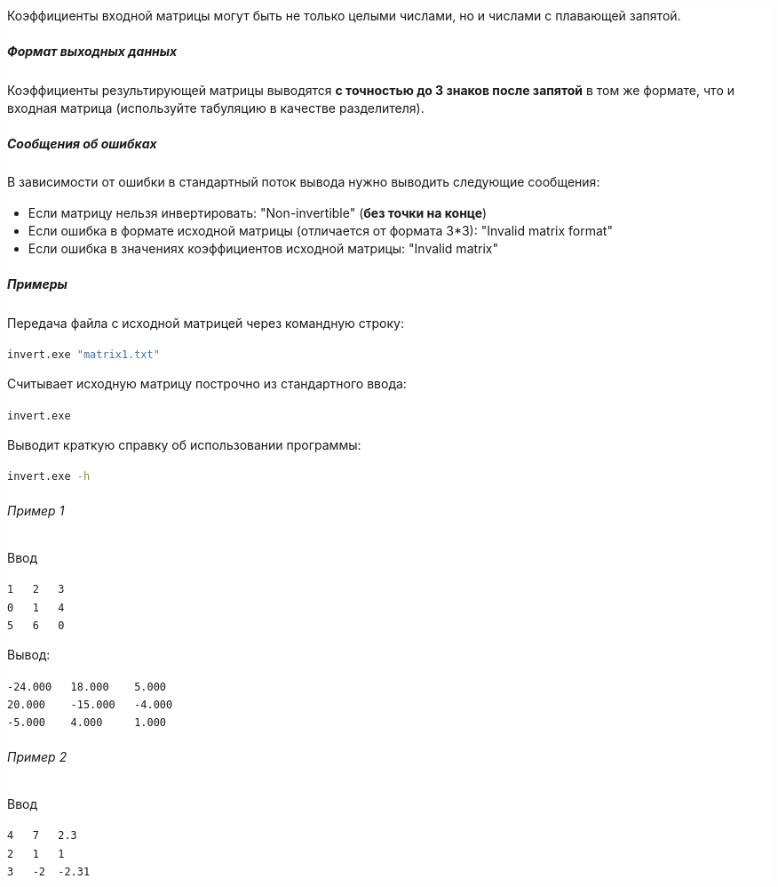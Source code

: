 Коэффициенты входной матрицы могут быть не только целыми числами, но и числами с плавающей запятой.

##### Формат выходных данных

Коэффициенты результирующей матрицы выводятся **с точностью до 3 знаков после запятой** в том же формате, что и входная матрица (используйте табуляцию в качестве разделителя).

##### Сообщения об ошибках

В зависимости от ошибки в стандартный поток вывода нужно выводить следующие сообщения:

- Если матрицу нельзя инвертировать:  "Non-invertible" (**без точки на конце**)
- Если ошибка в формате исходной матрицы (отличается от формата 3*3): "Invalid matrix format"
- Если ошибка в значениях коэффициентов исходной матрицы: "Invalid matrix"
  
##### Примеры

Передача файла с исходной матрицей через командную строку:

```sh
invert.exe "matrix1.txt"
```

Считывает исходную матрицу построчно из стандартного ввода:

```sh
invert.exe
```

Выводит краткую справку об использовании программы:

```sh
invert.exe -h
```

###### Пример 1

Ввод

```txt
1   2   3
0   1   4
5   6   0
````

Вывод:

```txt
-24.000   18.000    5.000
20.000    -15.000   -4.000
-5.000    4.000     1.000
```

###### Пример 2

Ввод

```txt
4   7   2.3
2   1   1
3   -2  -2.31
````
